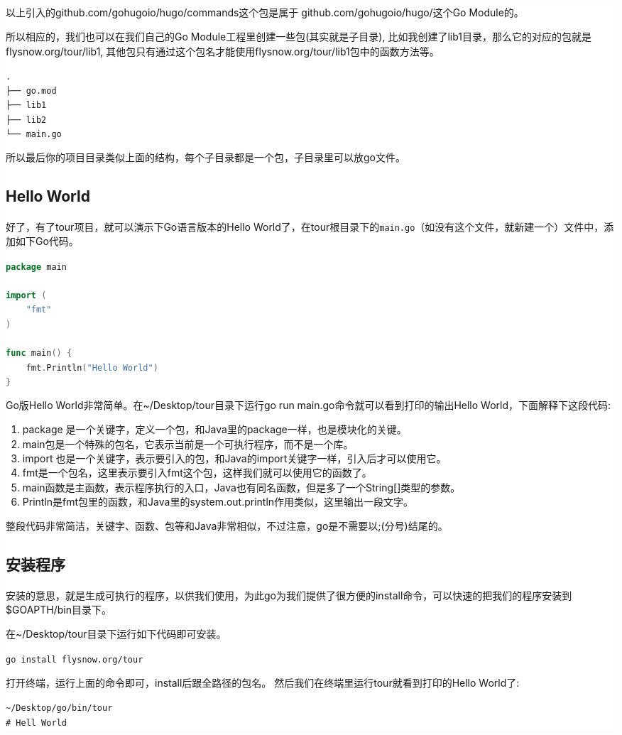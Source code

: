 以上引入的github.com/gohugoio/hugo/commands这个包是属于 github.com/gohugoio/hugo/这个Go Module的。

所以相应的，我们也可以在我们自己的Go Module工程里创建一些包(其实就是子目录),
比如我创建了lib1目录，那么它的对应的包就是flysnow.org/tour/lib1,
其他包只有通过这个包名才能使用flysnow.org/tour/lib1包中的函数方法等。

```
.
├── go.mod
├── lib1
├── lib2
└── main.go
```

所以最后你的项目目录类似上面的结构，每个子目录都是一个包，子目录里可以放go文件。

## Hello World

好了，有了tour项目，就可以演示下Go语言版本的Hello World了，在tour根目录下的`main.go`（如没有这个文件，就新建一个）文件中，添加如下Go代码。

```go
package main

import (
	"fmt"
)

func main() {
	fmt.Println("Hello World")
}
```

Go版Hello World非常简单。在~/Desktop/tour目录下运行go run main.go命令就可以看到打印的输出Hello World，下面解释下这段代码:

1. package 是一个关键字，定义一个包，和Java里的package一样，也是模块化的关键。
2. main包是一个特殊的包名，它表示当前是一个可执行程序，而不是一个库。
3. import 也是一个关键字，表示要引入的包，和Java的import关键字一样，引入后才可以使用它。
4. fmt是一个包名，这里表示要引入fmt这个包，这样我们就可以使用它的函数了。
5. main函数是主函数，表示程序执行的入口，Java也有同名函数，但是多了一个String[]类型的参数。
6. Println是fmt包里的函数，和Java里的system.out.println作用类似，这里输出一段文字。

整段代码非常简洁，关键字、函数、包等和Java非常相似，不过注意，go是不需要以;(分号)结尾的。

## 安装程序

安装的意思，就是生成可执行的程序，以供我们使用，为此go为我们提供了很方便的install命令，可以快速的把我们的程序安装到$GOAPTH/bin目录下。

在~/Desktop/tour目录下运行如下代码即可安装。

```shell
go install flysnow.org/tour
```

打开终端，运行上面的命令即可，install后跟全路径的包名。 然后我们在终端里运行tour就看到打印的Hello World了:

```shell
~/Desktop/go/bin/tour
# Hell World
```
